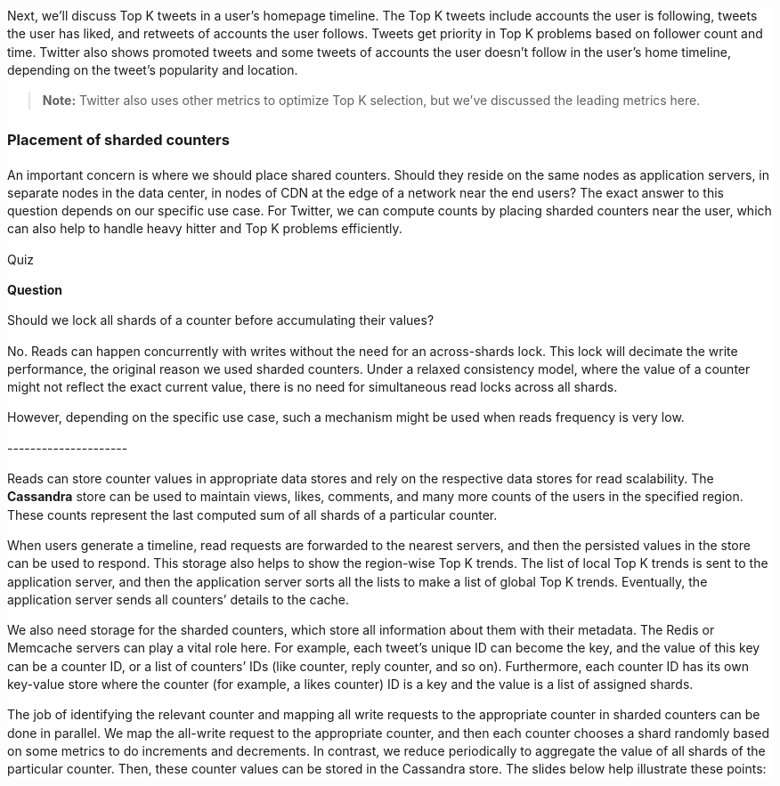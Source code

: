 Next, we’ll discuss Top K tweets in a user’s homepage timeline. The Top K tweets include accounts the user is following, tweets the user has liked, and retweets of accounts the user follows. Tweets get priority in Top K problems based on follower count and time. Twitter also shows promoted tweets and some tweets of accounts the user doesn’t follow in the user’s home timeline, depending on the tweet’s popularity and location.

> **Note:** Twitter also uses other metrics to optimize Top K selection, but we’ve discussed the leading metrics here.

### Placement of sharded counters <a href="#placement-of-sharded-counters-0" id="placement-of-sharded-counters-0"></a>

An important concern is where we should place shared counters. Should they reside on the same nodes as application servers, in separate nodes in the data center, in nodes of CDN at the edge of a network near the end users? The exact answer to this question depends on our specific use case. For Twitter, we can compute counts by placing sharded counters near the user, which can also help to handle heavy hitter and Top K problems efficiently.

Quiz

**Question**

Should we lock all shards of a counter before accumulating their values?

No. Reads can happen concurrently with writes without the need for an across-shards lock. This lock will decimate the write performance, the original reason we used sharded counters. Under a relaxed consistency model, where the value of a counter might not reflect the exact current value, there is no need for simultaneous read locks across all shards.

However, depending on the specific use case, such a mechanism might be used when reads frequency is very low.

\---------------------

Reads can store counter values in appropriate data stores and rely on the respective data stores for read scalability. The **Cassandra** store can be used to maintain views, likes, comments, and many more counts of the users in the specified region. These counts represent the last computed sum of all shards of a particular counter.

When users generate a timeline, read requests are forwarded to the nearest servers, and then the persisted values in the store can be used to respond. This storage also helps to show the region-wise Top K trends. The list of local Top K trends is sent to the application server, and then the application server sorts all the lists to make a list of global Top K trends. Eventually, the application server sends all counters’ details to the cache.

We also need storage for the sharded counters, which store all information about them with their metadata. The Redis or Memcache servers can play a vital role here. For example, each tweet’s unique ID can become the key, and the value of this key can be a counter ID, or a list of counters’ IDs (like counter, reply counter, and so on). Furthermore, each counter ID has its own key-value store where the counter (for example, a likes counter) ID is a key and the value is a list of assigned shards.

The job of identifying the relevant counter and mapping all write requests to the appropriate counter in sharded counters can be done in parallel. We map the all-write request to the appropriate counter, and then each counter chooses a shard randomly based on some metrics to do increments and decrements. In contrast, we reduce periodically to aggregate the value of all shards of the particular counter. Then, these counter values can be stored in the Cassandra store. The slides below help illustrate these points:
